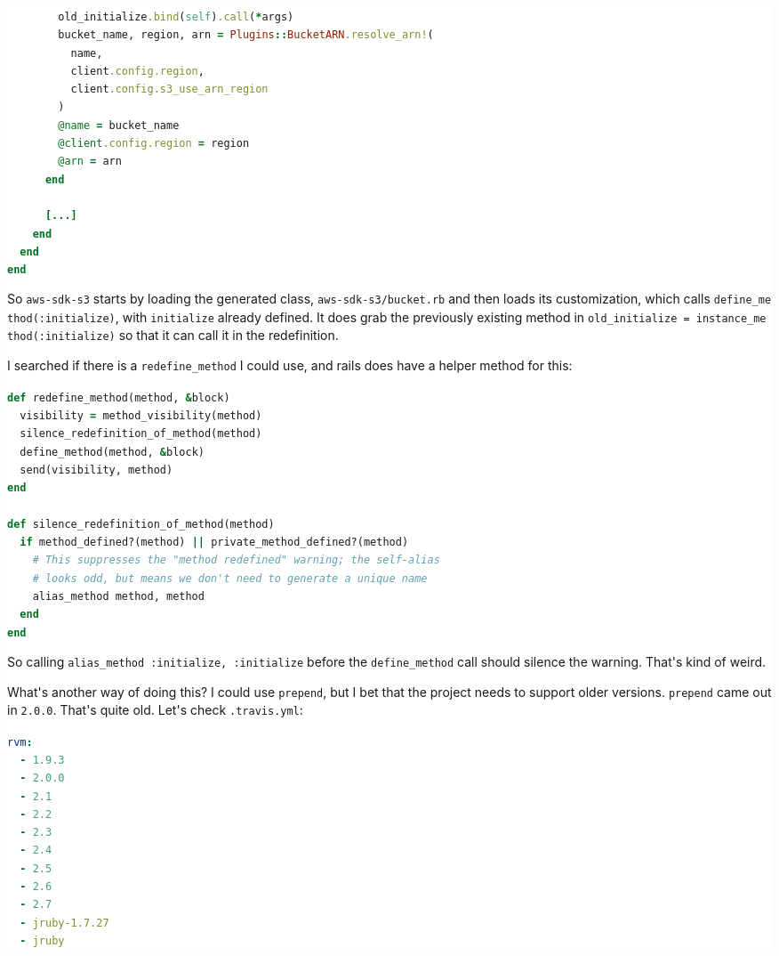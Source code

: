 ~~~~ ruby
        old_initialize.bind(self).call(*args)
        bucket_name, region, arn = Plugins::BucketARN.resolve_arn!(
          name,
          client.config.region,
          client.config.s3_use_arn_region
        )
        @name = bucket_name
        @client.config.region = region
        @arn = arn
      end

      [...]
    end
  end
end
~~~~

So `aws-sdk-s3` starts by loading the generated class, `aws-sdk-s3/bucket.rb`
and then loads its customization, which calls `define_method(:initialize)`,
with `initialize` already defined. It does grab the previously existing method
in `old_initialize = instance_method(:initialize)` so that it can call it in
the redefinition.

I searched if there is a `redefine_method` I could use, and rails does have a
helper method for this:

~~~~ ruby
def redefine_method(method, &block)
  visibility = method_visibility(method)
  silence_redefinition_of_method(method)
  define_method(method, &block)
  send(visibility, method)
end

def silence_redefinition_of_method(method)
  if method_defined?(method) || private_method_defined?(method)
    # This suppresses the "method redefined" warning; the self-alias
    # looks odd, but means we don't need to generate a unique name
    alias_method method, method
  end
end
~~~~

So calling `alias_method :initialize, :initialize` before the `define_method`
call should silence the warning. That's kind of weird.

What's another way of doing this? I could use `prepend`, but I bet that the
project needs to support older versions. `prepend` came out in `2.0.0`. That's
quite old. Let's check `.travis.yml`:

~~~~ yaml
rvm:
  - 1.9.3
  - 2.0.0
  - 2.1
  - 2.2
  - 2.3
  - 2.4
  - 2.5
  - 2.6
  - 2.7
  - jruby-1.7.27
  - jruby
~~~~
